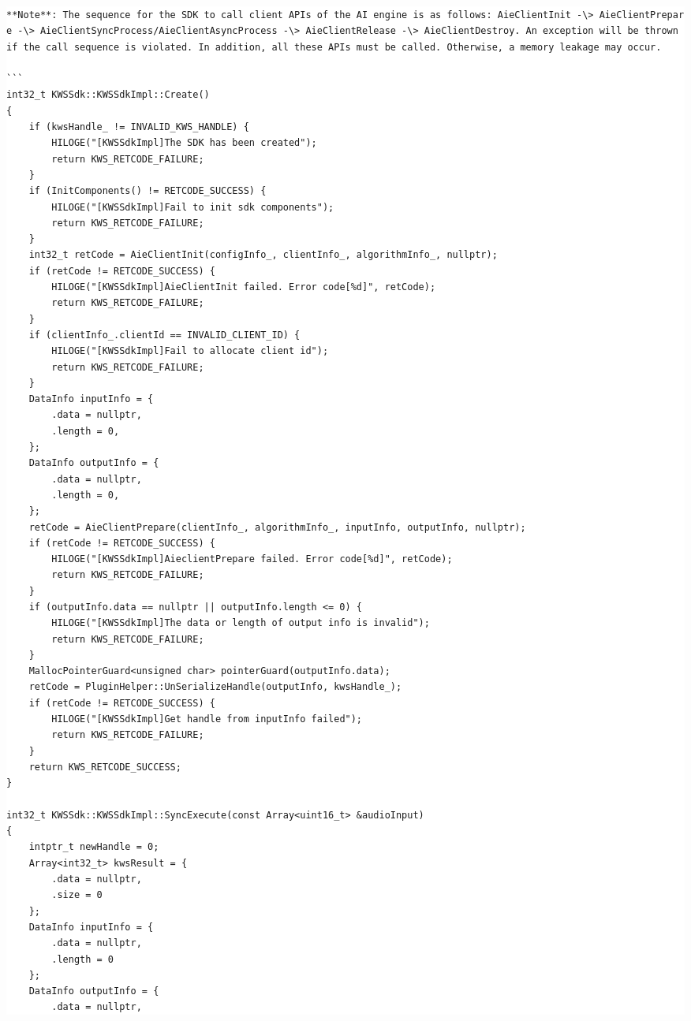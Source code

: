     **Note**: The sequence for the SDK to call client APIs of the AI engine is as follows: AieClientInit -\> AieClientPrepare -\> AieClientSyncProcess/AieClientAsyncProcess -\> AieClientRelease -\> AieClientDestroy. An exception will be thrown if the call sequence is violated. In addition, all these APIs must be called. Otherwise, a memory leakage may occur.

    ```
    int32_t KWSSdk::KWSSdkImpl::Create()
    {
        if (kwsHandle_ != INVALID_KWS_HANDLE) {
            HILOGE("[KWSSdkImpl]The SDK has been created");
            return KWS_RETCODE_FAILURE;
        }
        if (InitComponents() != RETCODE_SUCCESS) {
            HILOGE("[KWSSdkImpl]Fail to init sdk components");
            return KWS_RETCODE_FAILURE;
        }
        int32_t retCode = AieClientInit(configInfo_, clientInfo_, algorithmInfo_, nullptr);
        if (retCode != RETCODE_SUCCESS) {
            HILOGE("[KWSSdkImpl]AieClientInit failed. Error code[%d]", retCode);
            return KWS_RETCODE_FAILURE;
        }
        if (clientInfo_.clientId == INVALID_CLIENT_ID) {
            HILOGE("[KWSSdkImpl]Fail to allocate client id");
            return KWS_RETCODE_FAILURE;
        }
        DataInfo inputInfo = {
            .data = nullptr,
            .length = 0,
        };
        DataInfo outputInfo = {
            .data = nullptr,
            .length = 0,
        };
        retCode = AieClientPrepare(clientInfo_, algorithmInfo_, inputInfo, outputInfo, nullptr);
        if (retCode != RETCODE_SUCCESS) {
            HILOGE("[KWSSdkImpl]AieclientPrepare failed. Error code[%d]", retCode);
            return KWS_RETCODE_FAILURE;
        }
        if (outputInfo.data == nullptr || outputInfo.length <= 0) {
            HILOGE("[KWSSdkImpl]The data or length of output info is invalid");
            return KWS_RETCODE_FAILURE;
        }
        MallocPointerGuard<unsigned char> pointerGuard(outputInfo.data);
        retCode = PluginHelper::UnSerializeHandle(outputInfo, kwsHandle_);
        if (retCode != RETCODE_SUCCESS) {
            HILOGE("[KWSSdkImpl]Get handle from inputInfo failed");
            return KWS_RETCODE_FAILURE;
        }
        return KWS_RETCODE_SUCCESS;
    }
    
    int32_t KWSSdk::KWSSdkImpl::SyncExecute(const Array<uint16_t> &audioInput)
    {
        intptr_t newHandle = 0;
        Array<int32_t> kwsResult = {
            .data = nullptr,
            .size = 0
        };
        DataInfo inputInfo = {
            .data = nullptr,
            .length = 0
        };
        DataInfo outputInfo = {
            .data = nullptr,